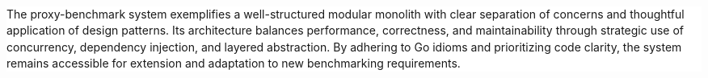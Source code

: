 The proxy-benchmark system exemplifies a well-structured modular monolith with clear separation of concerns and thoughtful application of design patterns. Its architecture balances performance, correctness, and maintainability through strategic use of concurrency, dependency injection, and layered abstraction. By adhering to Go idioms and prioritizing code clarity, the system remains accessible for extension and adaptation to new benchmarking requirements.